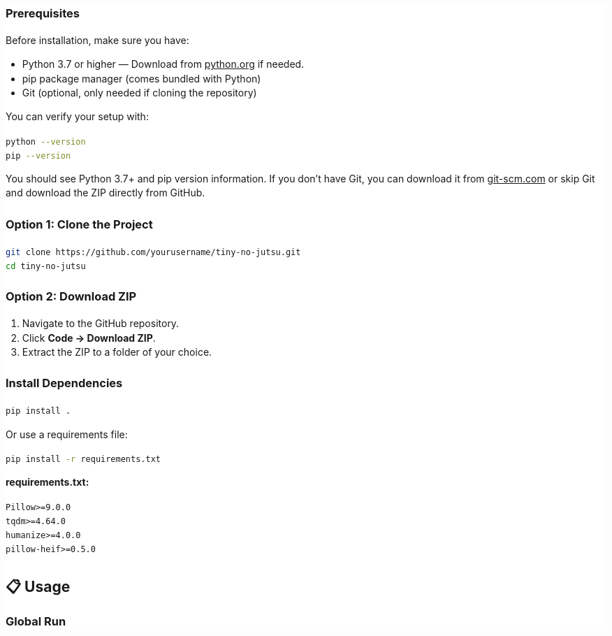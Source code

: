 ### Prerequisites

Before installation, make sure you have:

- Python 3.7 or higher — Download from [python.org](https://www.python.org/downloads/) if needed.
- pip package manager (comes bundled with Python)
- Git (optional, only needed if cloning the repository)

You can verify your setup with:

```bash
python --version
pip --version
```

You should see Python 3.7+ and pip version information. If you don’t have Git, you can download it from [git-scm.com](https://git-scm.com/downloads) or skip Git and download the ZIP directly from GitHub.

### Option 1: Clone the Project

```bash
git clone https://github.com/yourusername/tiny-no-jutsu.git
cd tiny-no-jutsu
```

### Option 2: Download ZIP

1. Navigate to the GitHub repository.
2. Click **Code → Download ZIP**.
3. Extract the ZIP to a folder of your choice.

### Install Dependencies

```bash
pip install .
```

Or use a requirements file:

```bash
pip install -r requirements.txt
```

**requirements.txt:**
```
Pillow>=9.0.0
tqdm>=4.64.0
humanize>=4.0.0
pillow-heif>=0.5.0
```

## 📋 Usage

### Global Run
